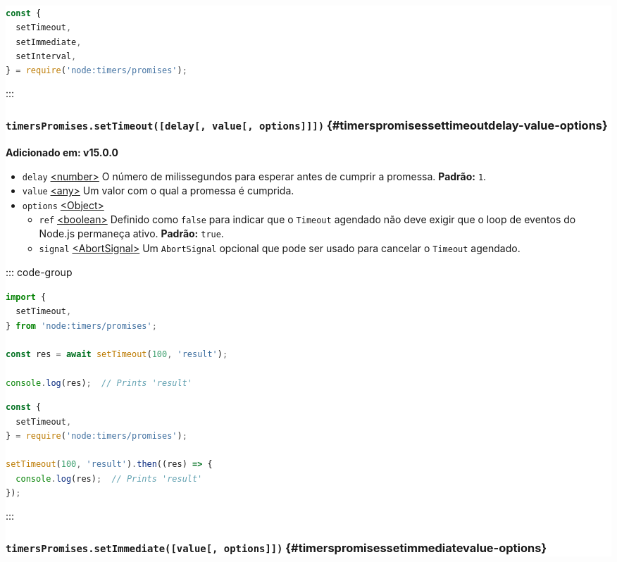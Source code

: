 ```js [CJS]
const {
  setTimeout,
  setImmediate,
  setInterval,
} = require('node:timers/promises');
```
:::


### `timersPromises.setTimeout([delay[, value[, options]]])` {#timerspromisessettimeoutdelay-value-options}

**Adicionado em: v15.0.0**

- `delay` [\<number\>](https://developer.mozilla.org/en-US/docs/Web/JavaScript/Data_structures#Number_type) O número de milissegundos para esperar antes de cumprir a promessa. **Padrão:** `1`.
- `value` [\<any\>](https://developer.mozilla.org/en-US/docs/Web/JavaScript/Data_structures#Data_types) Um valor com o qual a promessa é cumprida.
- `options` [\<Object\>](https://developer.mozilla.org/en-US/docs/Web/JavaScript/Reference/Global_Objects/Object) 
    - `ref` [\<boolean\>](https://developer.mozilla.org/en-US/docs/Web/JavaScript/Data_structures#Boolean_type) Definido como `false` para indicar que o `Timeout` agendado não deve exigir que o loop de eventos do Node.js permaneça ativo. **Padrão:** `true`.
    - `signal` [\<AbortSignal\>](/pt/nodejs/api/globals#class-abortsignal) Um `AbortSignal` opcional que pode ser usado para cancelar o `Timeout` agendado.
  
 



::: code-group
```js [ESM]
import {
  setTimeout,
} from 'node:timers/promises';

const res = await setTimeout(100, 'result');

console.log(res);  // Prints 'result'
```

```js [CJS]
const {
  setTimeout,
} = require('node:timers/promises');

setTimeout(100, 'result').then((res) => {
  console.log(res);  // Prints 'result'
});
```
:::

### `timersPromises.setImmediate([value[, options]])` {#timerspromisessetimmediatevalue-options}
